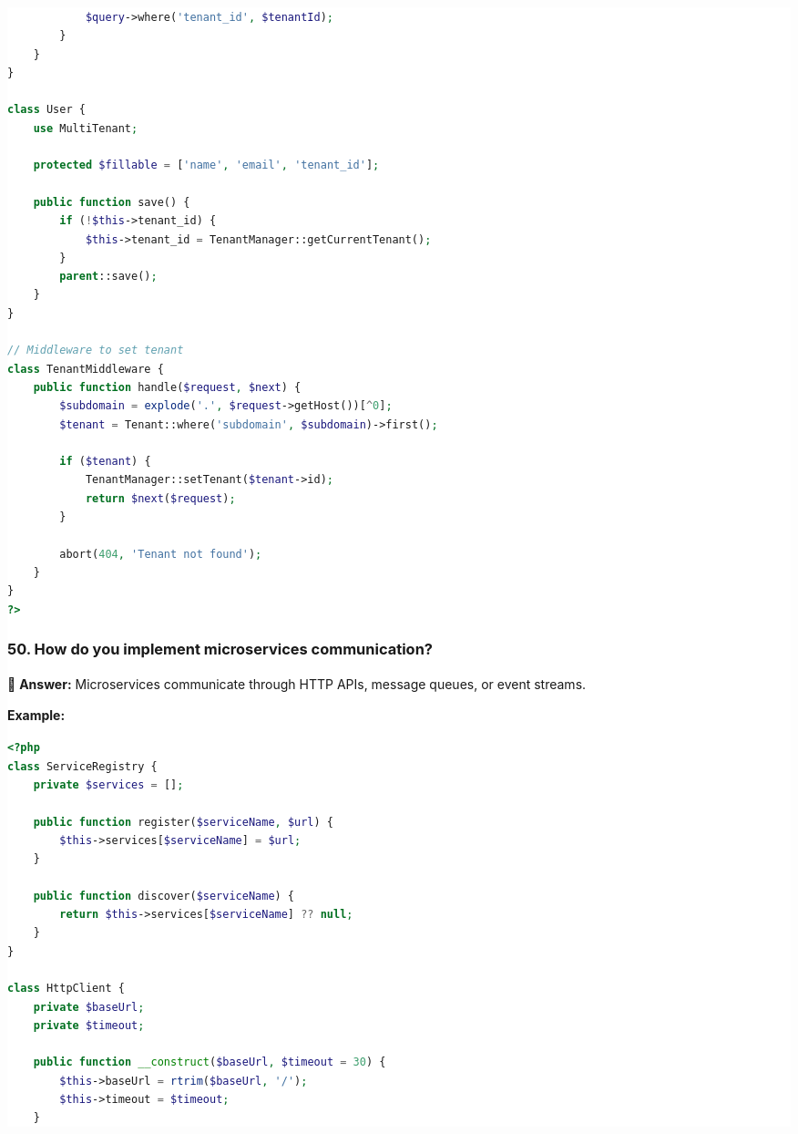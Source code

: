 ```php
            $query->where('tenant_id', $tenantId);
        }
    }
}

class User {
    use MultiTenant;
    
    protected $fillable = ['name', 'email', 'tenant_id'];
    
    public function save() {
        if (!$this->tenant_id) {
            $this->tenant_id = TenantManager::getCurrentTenant();
        }
        parent::save();
    }
}

// Middleware to set tenant
class TenantMiddleware {
    public function handle($request, $next) {
        $subdomain = explode('.', $request->getHost())[^0];
        $tenant = Tenant::where('subdomain', $subdomain)->first();
        
        if ($tenant) {
            TenantManager::setTenant($tenant->id);
            return $next($request);
        }
        
        abort(404, 'Tenant not found');
    }
}
?>
```


### 50. **How do you implement microservices communication?**

🔹 **Answer:** Microservices communicate through HTTP APIs, message queues, or event streams.

**Example:**

```php
<?php
class ServiceRegistry {
    private $services = [];
    
    public function register($serviceName, $url) {
        $this->services[$serviceName] = $url;
    }
    
    public function discover($serviceName) {
        return $this->services[$serviceName] ?? null;
    }
}

class HttpClient {
    private $baseUrl;
    private $timeout;
    
    public function __construct($baseUrl, $timeout = 30) {
        $this->baseUrl = rtrim($baseUrl, '/');
        $this->timeout = $timeout;
    }
```

[^1]: https://www.interviewbit.com/php-interview-questions/
[^2]: https://www.geeksforgeeks.org/php/php-interview-questions-and-answers/
[^3]: https://www.simplilearn.com/php-interview-questions-article
[^4]: https://www.hirist.tech/blog/top-50-php-interview-questions-and-answers/
[^5]: https://dev.to/robin-ivi/top-50-php-interview-questions-4p69
[^6]: https://www.etatvasoft.com/blog/php-interview-questions/
[^7]: https://www.iotaacademy.in/post/top-50-php-interview-questions-and-answers
[^8]: https://blog.imocha.io/php-interview-questions-and-answers
[^9]: https://in.indeed.com/career-advice/interviewing/php-fresher-interview-questions
[^10]: https://www.turing.com/interview-questions/php
[^11]: https://arc.dev/talent-blog/php-interview-questions/
[^12]: https://coderpad.io/interview-questions/php-interview-questions/
[^13]: https://www.edureka.co/blog/interview-questions/php-interview-questions/
[^14]: https://www.toptal.com/php/interview-questions